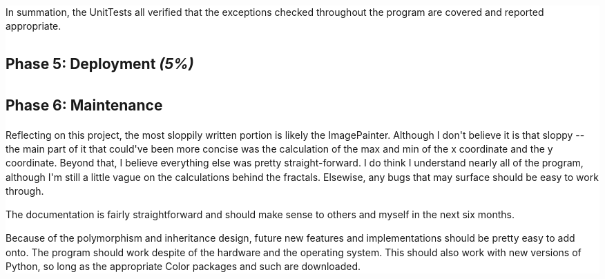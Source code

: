 In summation, the UnitTests all verified that the exceptions checked throughout the program are covered and reported
appropriate. 


## Phase 5: Deployment *(5%)*


## Phase 6: Maintenance

Reflecting on this project, the most sloppily written portion is likely the ImagePainter. Although I don't believe 
it is that sloppy -- the main part of it that could've been more concise was the calculation of the max and min of 
the x coordinate and the y coordinate. Beyond that, I believe everything else was pretty straight-forward. I do think
I understand nearly all of the program, although I'm still a little vague on the calculations behind the fractals. 
Elsewise, any bugs that may surface should be easy to work through. 

The documentation is fairly straightforward and should make sense to others and myself in the next six months. 

Because of the polymorphism and inheritance design, future new features and implementations should be pretty 
easy to add onto. The program should work despite of the hardware and the operating system. This should also work 
with new versions of Python, so long as the appropriate Color packages and such are downloaded. 

